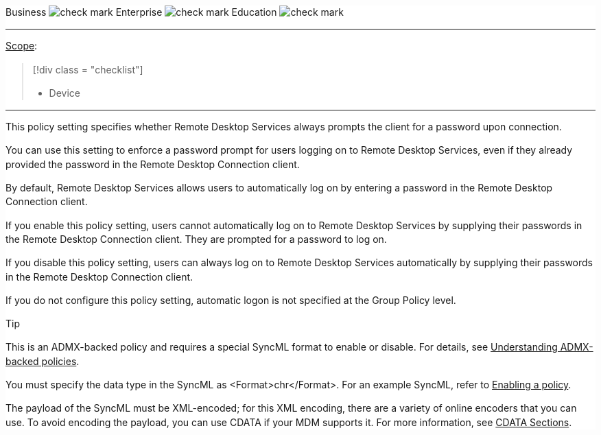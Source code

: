 <tr>
    <td>Business</td>
    <td><img src="images/checkmark.png" alt="check mark" /></td>
</tr>
<tr>
    <td>Enterprise</td>
    <td><img src="images/checkmark.png" alt="check mark" /></td>
</tr>
<tr>
    <td>Education</td>
    <td><img src="images/checkmark.png" alt="check mark" /></td>
</tr>
</table>


<hr/>


[Scope](./policy-configuration-service-provider.md#policy-scope):

> [!div class = "checklist"]
> * Device

<hr/>



This policy setting specifies whether Remote Desktop Services always prompts the client for a password upon connection.

You can use this setting to enforce a password prompt for users logging on to Remote Desktop Services, even if they already provided the password in the Remote Desktop Connection client.

By default, Remote Desktop Services allows users to automatically log on by entering a password in the Remote Desktop Connection client.

If you enable this policy setting, users cannot automatically log on to Remote Desktop Services by supplying their passwords in the Remote Desktop Connection client. They are prompted for a password to log on.

If you disable this policy setting, users can always log on to Remote Desktop Services automatically by supplying their passwords in the Remote Desktop Connection client.

If you do not configure this policy setting, automatic logon is not specified at the Group Policy level.


> [!TIP]
> This is an ADMX-backed policy and requires a special SyncML format to enable or disable.  For details, see [Understanding ADMX-backed policies](./understanding-admx-backed-policies.md).
> 
> You must specify the data type in the SyncML as &lt;Format&gt;chr&lt;/Format&gt;. For an example SyncML, refer to [Enabling a policy](./understanding-admx-backed-policies.md#enabling-a-policy).
> 
> The payload of the SyncML must be XML-encoded; for this XML encoding, there are a variety of online encoders that you can use. To avoid encoding the payload, you can use CDATA if your MDM supports it.  For more information, see [CDATA Sections](http://www.w3.org/TR/REC-xml/#sec-cdata-sect).
